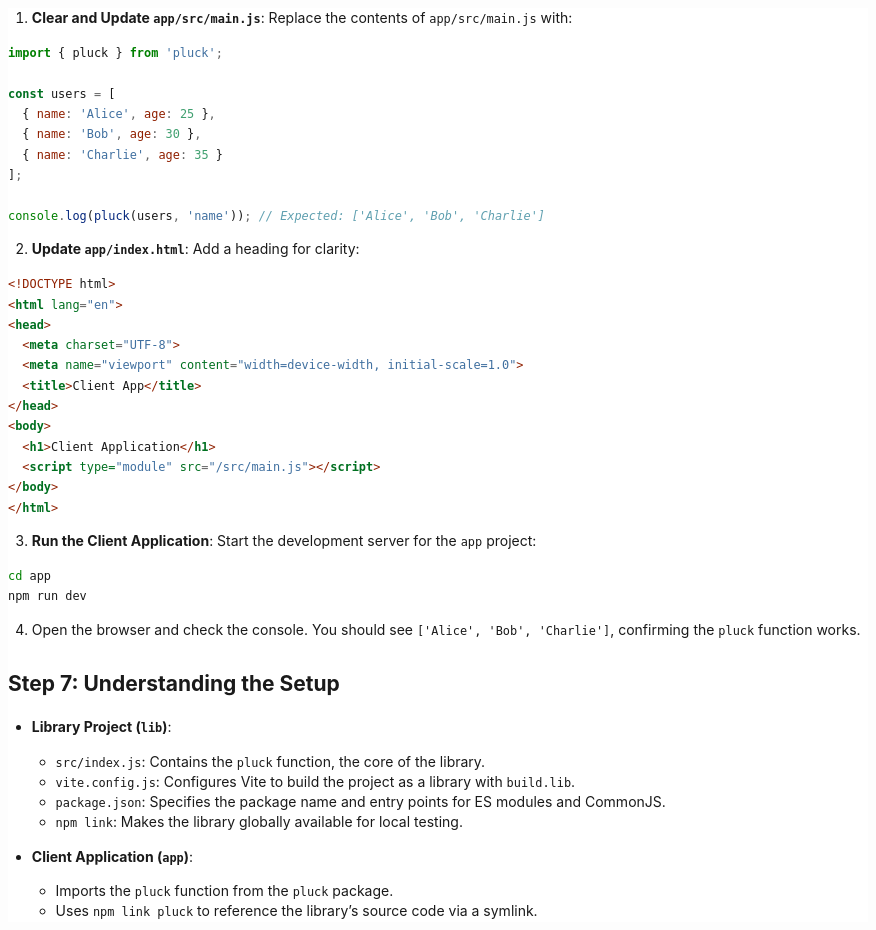1. **Clear and Update `app/src/main.js`**:
   Replace the contents of `app/src/main.js` with:

```javascript
import { pluck } from 'pluck';

const users = [
  { name: 'Alice', age: 25 },
  { name: 'Bob', age: 30 },
  { name: 'Charlie', age: 35 }
];

console.log(pluck(users, 'name')); // Expected: ['Alice', 'Bob', 'Charlie']
```

2. **Update `app/index.html`**:
   Add a heading for clarity:

```html
<!DOCTYPE html>
<html lang="en">
<head>
  <meta charset="UTF-8">
  <meta name="viewport" content="width=device-width, initial-scale=1.0">
  <title>Client App</title>
</head>
<body>
  <h1>Client Application</h1>
  <script type="module" src="/src/main.js"></script>
</body>
</html>
```

3. **Run the Client Application**:
   Start the development server for the `app` project:

```bash
cd app
npm run dev
```

4. Open the browser and check the console. You should see `['Alice', 'Bob', 'Charlie']`, confirming the `pluck` function works.

## Step 7: Understanding the Setup
- **Library Project (`lib`)**:
  - `src/index.js`: Contains the `pluck` function, the core of the library.
  - `vite.config.js`: Configures Vite to build the project as a library with `build.lib`.
  - `package.json`: Specifies the package name and entry points for ES modules and CommonJS.
  - `npm link`: Makes the library globally available for local testing.

- **Client Application (`app`)**:
  - Imports the `pluck` function from the `pluck` package.
  - Uses `npm link pluck` to reference the library’s source code via a symlink.
